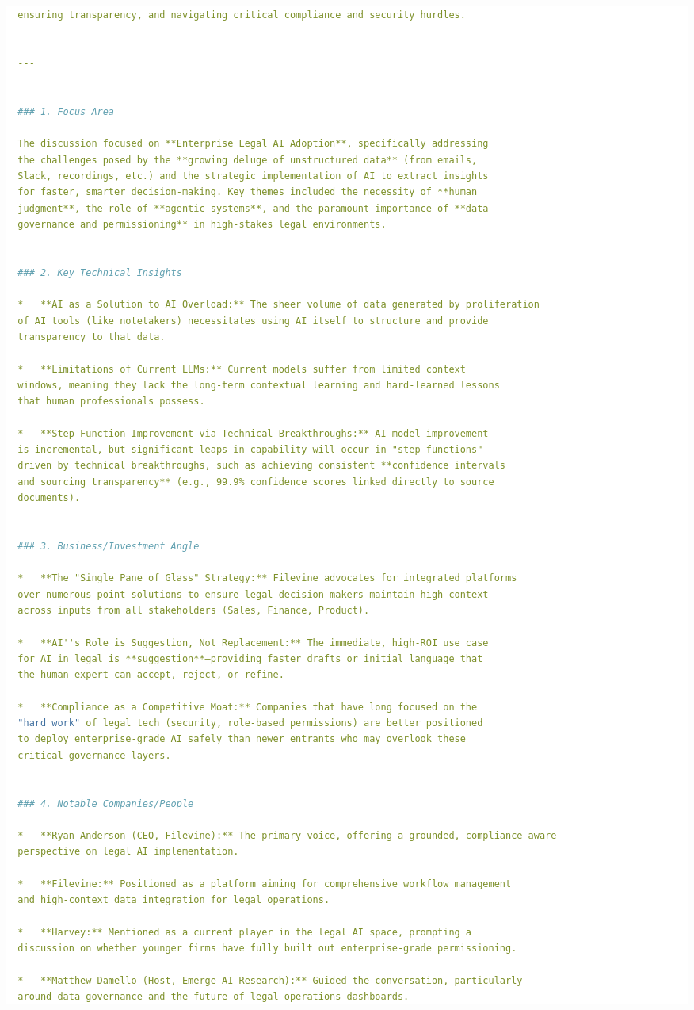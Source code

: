 ```yaml
  ensuring transparency, and navigating critical compliance and security hurdles.


  ---


  ### 1. Focus Area

  The discussion focused on **Enterprise Legal AI Adoption**, specifically addressing
  the challenges posed by the **growing deluge of unstructured data** (from emails,
  Slack, recordings, etc.) and the strategic implementation of AI to extract insights
  for faster, smarter decision-making. Key themes included the necessity of **human
  judgment**, the role of **agentic systems**, and the paramount importance of **data
  governance and permissioning** in high-stakes legal environments.


  ### 2. Key Technical Insights

  *   **AI as a Solution to AI Overload:** The sheer volume of data generated by proliferation
  of AI tools (like notetakers) necessitates using AI itself to structure and provide
  transparency to that data.

  *   **Limitations of Current LLMs:** Current models suffer from limited context
  windows, meaning they lack the long-term contextual learning and hard-learned lessons
  that human professionals possess.

  *   **Step-Function Improvement via Technical Breakthroughs:** AI model improvement
  is incremental, but significant leaps in capability will occur in "step functions"
  driven by technical breakthroughs, such as achieving consistent **confidence intervals
  and sourcing transparency** (e.g., 99.9% confidence scores linked directly to source
  documents).


  ### 3. Business/Investment Angle

  *   **The "Single Pane of Glass" Strategy:** Filevine advocates for integrated platforms
  over numerous point solutions to ensure legal decision-makers maintain high context
  across inputs from all stakeholders (Sales, Finance, Product).

  *   **AI''s Role is Suggestion, Not Replacement:** The immediate, high-ROI use case
  for AI in legal is **suggestion**—providing faster drafts or initial language that
  the human expert can accept, reject, or refine.

  *   **Compliance as a Competitive Moat:** Companies that have long focused on the
  "hard work" of legal tech (security, role-based permissions) are better positioned
  to deploy enterprise-grade AI safely than newer entrants who may overlook these
  critical governance layers.


  ### 4. Notable Companies/People

  *   **Ryan Anderson (CEO, Filevine):** The primary voice, offering a grounded, compliance-aware
  perspective on legal AI implementation.

  *   **Filevine:** Positioned as a platform aiming for comprehensive workflow management
  and high-context data integration for legal operations.

  *   **Harvey:** Mentioned as a current player in the legal AI space, prompting a
  discussion on whether younger firms have fully built out enterprise-grade permissioning.

  *   **Matthew Damello (Host, Emerge AI Research):** Guided the conversation, particularly
  around data governance and the future of legal operations dashboards.

```